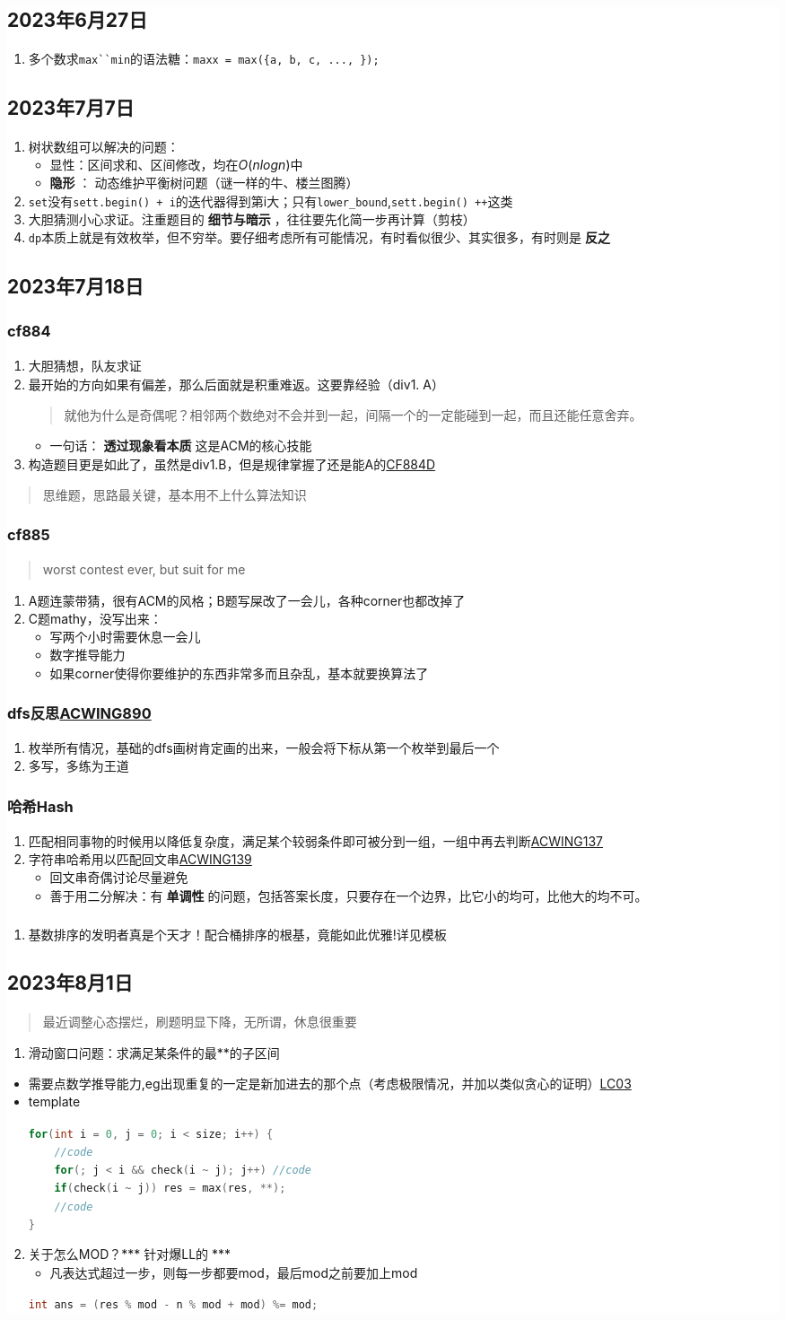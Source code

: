 ## 2023年6月27日
1. 多个数求`max``min`的语法糖：`maxx = max({a, b, c, ..., });`

## 2023年7月7日
1. 树状数组可以解决的问题：
    * 显性：区间求和、区间修改，均在$O(nlogn)$中
    * __隐形__ ： 动态维护平衡树问题（谜一样的牛、楼兰图腾）
2. `set`没有`sett.begin() + i`的迭代器得到第i大；只有`lower_bound`,`sett.begin() ++`这类
3. 大胆猜测小心求证。注重题目的 __细节与暗示__ ，往往要先化简一步再计算（剪枝）
1. `dp`本质上就是有效枚举，但不穷举。要仔细考虑所有可能情况，有时看似很少、其实很多，有时则是 __反之__


## 2023年7月18日
### cf884
1. 大胆猜想，队友求证
2. 最开始的方向如果有偏差，那么后面就是积重难返。这要靠经验（div1. A）
    > 就他为什么是奇偶呢？相邻两个数绝对不会并到一起，间隔一个的一定能碰到一起，而且还能任意舍弃。
    * 一句话： __透过现象看本质__ 这是ACM的核心技能
3. 构造题目更是如此了，虽然是div1.B，但是规律掌握了还是能A的[CF884D](https://codeforces.com/contest/1844/problem/D)
> 思维题，思路最关键，基本用不上什么算法知识
### cf885
> worst contest ever, but suit for me
1. A题连蒙带猜，很有ACM的风格；B题写屎改了一会儿，各种corner也都改掉了
2. C题mathy，没写出来：
    * 写两个小时需要休息一会儿
    * 数字推导能力
    * 如果corner使得你要维护的东西非常多而且杂乱，基本就要换算法了
### dfs反思[ACWING890](https://www.acwing.com/problem/content/description/892/)
1. 枚举所有情况，基础的dfs画树肯定画的出来，一般会将下标从第一个枚举到最后一个
2. 多写，多练为王道
### 哈希Hash
1. 匹配相同事物的时候用以降低复杂度，满足某个较弱条件即可被分到一组，一组中再去判断[ACWING137](https://www.acwing.com/problem/content/139/)
2. 字符串哈希用以匹配回文串[ACWING139](https://www.acwing.com/problem/content/141/)
    * 回文串奇偶讨论尽量避免
    * 善于用二分解决：有 __单调性__ 的问题，包括答案长度，只要存在一个边界，比它小的均可，比他大的均不可。
### 
1. 基数排序的发明者真是个天才！配合桶排序的根基，竟能如此优雅!详见模板

## 2023年8月1日
> 最近调整心态摆烂，刷题明显下降，无所谓，休息很重要
1. 滑动窗口问题：求满足某条件的最**的子区间
* 需要点数学推导能力,eg出现重复的一定是新加进去的那个点（考虑极限情况，并加以类似贪心的证明）[LC03](https://leetcode.cn/problems/longest-substring-without-repeating-characters/description/)
* template
    ```cpp
    for(int i = 0, j = 0; i < size; i++) {
        //code
        for(; j < i && check(i ~ j); j++) //code
        if(check(i ~ j)) res = max(res, **);
        //code
    }
    ```
2. 关于怎么MOD？*** 针对爆LL的 ***
    * 凡表达式超过一步，则每一步都要mod，最后mod之前要加上mod
    ```cpp
    int ans = (res % mod - n % mod + mod) %= mod;
    ```
